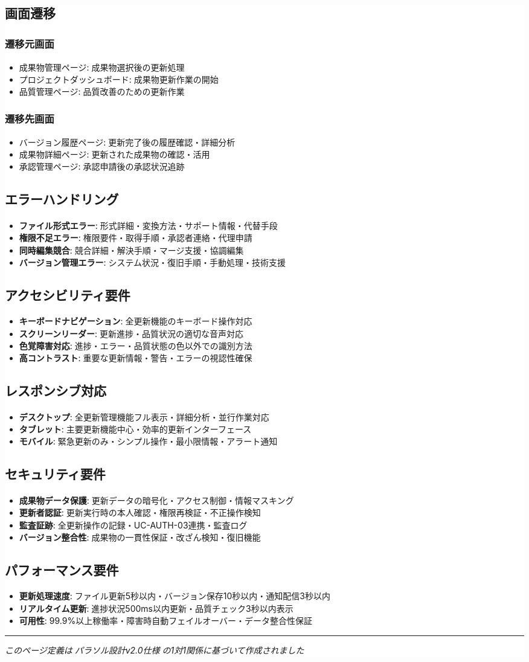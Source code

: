 ## 画面遷移

### 遷移元画面
- 成果物管理ページ: 成果物選択後の更新処理
- プロジェクトダッシュボード: 成果物更新作業の開始
- 品質管理ページ: 品質改善のための更新作業

### 遷移先画面
- バージョン履歴ページ: 更新完了後の履歴確認・詳細分析
- 成果物詳細ページ: 更新された成果物の確認・活用
- 承認管理ページ: 承認申請後の承認状況追跡

## エラーハンドリング
- **ファイル形式エラー**: 形式詳細・変換方法・サポート情報・代替手段
- **権限不足エラー**: 権限要件・取得手順・承認者連絡・代理申請
- **同時編集競合**: 競合詳細・解決手順・マージ支援・協調編集
- **バージョン管理エラー**: システム状況・復旧手順・手動処理・技術支援

## アクセシビリティ要件
- **キーボードナビゲーション**: 全更新機能のキーボード操作対応
- **スクリーンリーダー**: 更新進捗・品質状況の適切な音声対応
- **色覚障害対応**: 進捗・エラー・品質状態の色以外での識別方法
- **高コントラスト**: 重要な更新情報・警告・エラーの視認性確保

## レスポンシブ対応
- **デスクトップ**: 全更新管理機能フル表示・詳細分析・並行作業対応
- **タブレット**: 主要更新機能中心・効率的更新インターフェース
- **モバイル**: 緊急更新のみ・シンプル操作・最小限情報・アラート通知

## セキュリティ要件
- **成果物データ保護**: 更新データの暗号化・アクセス制御・情報マスキング
- **更新者認証**: 更新実行時の本人確認・権限再検証・不正操作検知
- **監査証跡**: 全更新操作の記録・UC-AUTH-03連携・監査ログ
- **バージョン整合性**: 成果物の一貫性保証・改ざん検知・復旧機能

## パフォーマンス要件
- **更新処理速度**: ファイル更新5秒以内・バージョン保存10秒以内・通知配信3秒以内
- **リアルタイム更新**: 進捗状況500ms以内更新・品質チェック3秒以内表示
- **可用性**: 99.9%以上稼働率・障害時自動フェイルオーバー・データ整合性保証

---
*このページ定義は パラソル設計v2.0仕様 の1対1関係に基づいて作成されました*
